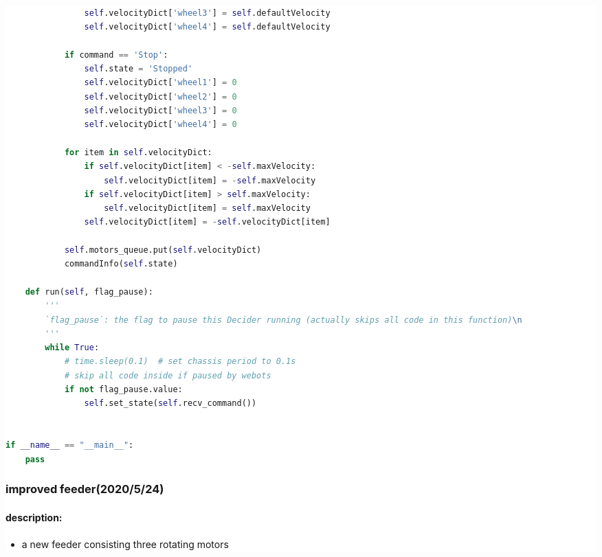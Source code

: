 ```python
                self.velocityDict['wheel3'] = self.defaultVelocity
                self.velocityDict['wheel4'] = self.defaultVelocity

            if command == 'Stop':
                self.state = 'Stopped'
                self.velocityDict['wheel1'] = 0
                self.velocityDict['wheel2'] = 0
                self.velocityDict['wheel3'] = 0
                self.velocityDict['wheel4'] = 0

            for item in self.velocityDict:
                if self.velocityDict[item] < -self.maxVelocity:
                    self.velocityDict[item] = -self.maxVelocity
                if self.velocityDict[item] > self.maxVelocity:
                    self.velocityDict[item] = self.maxVelocity
                self.velocityDict[item] = -self.velocityDict[item]

            self.motors_queue.put(self.velocityDict)
            commandInfo(self.state)

    def run(self, flag_pause):
        '''
        `flag_pause`: the flag to pause this Decider running (actually skips all code in this function)\n
        '''
        while True:
            # time.sleep(0.1)  # set chassis period to 0.1s
            # skip all code inside if paused by webots
            if not flag_pause.value:
                self.set_state(self.recv_command())


if __name__ == "__main__":
    pass
```

### improved feeder(2020/5/24)

#### description:

- a new feeder consisting three rotating motors
